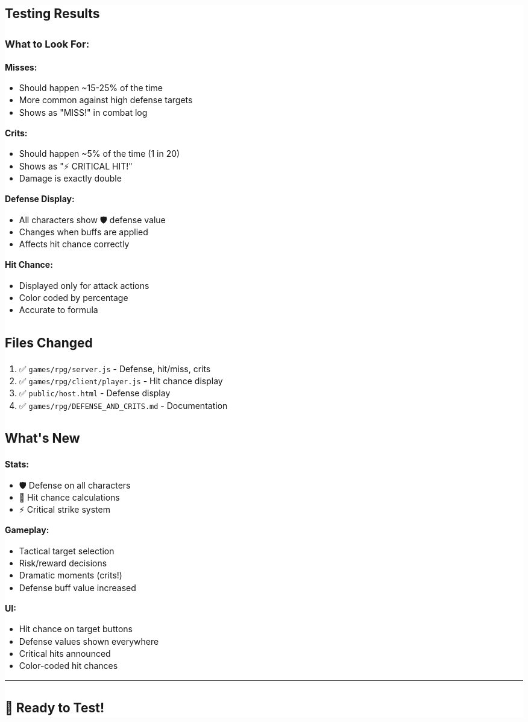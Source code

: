 ## Testing Results

### What to Look For:

**Misses:**
- Should happen ~15-25% of the time
- More common against high defense targets
- Shows as "MISS!" in combat log

**Crits:**
- Should happen ~5% of the time (1 in 20)
- Shows as "⚡ CRITICAL HIT!"
- Damage is exactly double

**Defense Display:**
- All characters show 🛡️ defense value
- Changes when buffs are applied
- Affects hit chance correctly

**Hit Chance:**
- Displayed only for attack actions
- Color coded by percentage
- Accurate to formula

## Files Changed

1. ✅ `games/rpg/server.js` - Defense, hit/miss, crits
2. ✅ `games/rpg/client/player.js` - Hit chance display
3. ✅ `public/host.html` - Defense display
4. ✅ `games/rpg/DEFENSE_AND_CRITS.md` - Documentation

## What's New

**Stats:**
- 🛡️ Defense on all characters
- 🎯 Hit chance calculations
- ⚡ Critical strike system

**Gameplay:**
- Tactical target selection
- Risk/reward decisions
- Dramatic moments (crits!)
- Defense buff value increased

**UI:**
- Hit chance on target buttons
- Defense values shown everywhere
- Critical hits announced
- Color-coded hit chances

---

## 🎉 Ready to Test!

